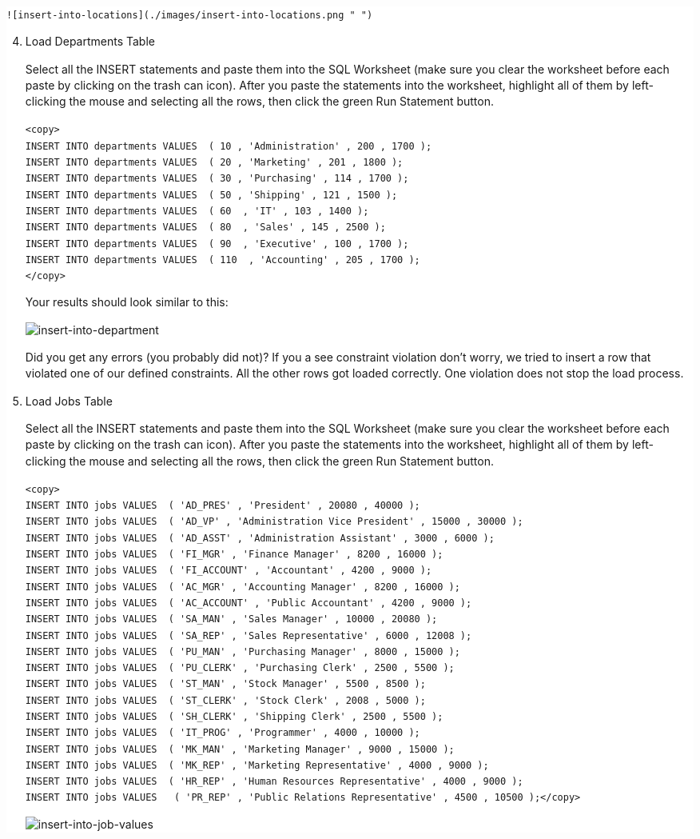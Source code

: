 
    ![insert-into-locations](./images/insert-into-locations.png " ")

4. Load Departments Table

    Select all the INSERT statements and paste them into the SQL Worksheet (make sure you clear the worksheet before each paste by clicking on the trash can icon). After you paste the statements into the worksheet, highlight all of them by left-clicking the mouse and selecting all the rows, then click the green Run Statement button.
    ```
    <copy>
    INSERT INTO departments VALUES  ( 10 , 'Administration' , 200 , 1700 );
    INSERT INTO departments VALUES  ( 20 , 'Marketing' , 201 , 1800 );
    INSERT INTO departments VALUES  ( 30 , 'Purchasing' , 114 , 1700 );
    INSERT INTO departments VALUES  ( 50 , 'Shipping' , 121 , 1500 );             
    INSERT INTO departments VALUES  ( 60  , 'IT' , 103 , 1400 ); 
    INSERT INTO departments VALUES  ( 80  , 'Sales' , 145 , 2500 );                
    INSERT INTO departments VALUES  ( 90  , 'Executive' , 100 , 1700 );              
    INSERT INTO departments VALUES  ( 110  , 'Accounting' , 205 , 1700 );
    </copy>
    ```
    Your results should look similar to this:

    ![insert-into-department](./images/insert-into-department.png " ")
  
    Did you get any errors (you probably did not)? If you a see constraint violation don’t worry, we tried to insert a row that violated one of our defined constraints. All the other rows got loaded correctly. One violation does not stop the load process.

5. Load Jobs Table

    Select all the INSERT statements and paste them into the SQL Worksheet (make sure you clear the worksheet before each paste by clicking on the trash can icon). After you paste the statements into the worksheet, highlight all of them by left-clicking the mouse and selecting all the rows, then click the green Run Statement button.
    ```
    <copy>
    INSERT INTO jobs VALUES  ( 'AD_PRES' , 'President' , 20080 , 40000 );
    INSERT INTO jobs VALUES  ( 'AD_VP' , 'Administration Vice President' , 15000 , 30000 ); 
    INSERT INTO jobs VALUES  ( 'AD_ASST' , 'Administration Assistant' , 3000 , 6000 ); 
    INSERT INTO jobs VALUES  ( 'FI_MGR' , 'Finance Manager' , 8200 , 16000 ); 
    INSERT INTO jobs VALUES  ( 'FI_ACCOUNT' , 'Accountant' , 4200 , 9000 ); 
    INSERT INTO jobs VALUES  ( 'AC_MGR' , 'Accounting Manager' , 8200 , 16000 ); 
    INSERT INTO jobs VALUES  ( 'AC_ACCOUNT' , 'Public Accountant' , 4200 , 9000 );
    INSERT INTO jobs VALUES  ( 'SA_MAN' , 'Sales Manager' , 10000 , 20080 ); 
    INSERT INTO jobs VALUES  ( 'SA_REP' , 'Sales Representative' , 6000 , 12008 ); 
    INSERT INTO jobs VALUES  ( 'PU_MAN' , 'Purchasing Manager' , 8000 , 15000 ); 
    INSERT INTO jobs VALUES  ( 'PU_CLERK' , 'Purchasing Clerk' , 2500 , 5500 ); 
    INSERT INTO jobs VALUES  ( 'ST_MAN' , 'Stock Manager' , 5500 , 8500 );
    INSERT INTO jobs VALUES  ( 'ST_CLERK' , 'Stock Clerk' , 2008 , 5000 ); 
    INSERT INTO jobs VALUES  ( 'SH_CLERK' , 'Shipping Clerk' , 2500 , 5500 );
    INSERT INTO jobs VALUES  ( 'IT_PROG' , 'Programmer' , 4000 , 10000 );
    INSERT INTO jobs VALUES  ( 'MK_MAN' , 'Marketing Manager' , 9000 , 15000 );
    INSERT INTO jobs VALUES  ( 'MK_REP' , 'Marketing Representative' , 4000 , 9000 );
    INSERT INTO jobs VALUES  ( 'HR_REP' , 'Human Resources Representative' , 4000 , 9000 );
    INSERT INTO jobs VALUES   ( 'PR_REP' , 'Public Relations Representative' , 4500 , 10500 );</copy>
    ```
    ![insert-into-job-values](./images/insert-into-job-values.png " ")
